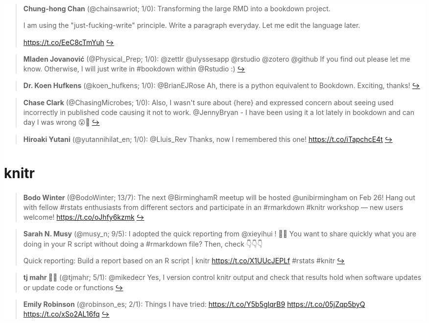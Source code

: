 > **Chung-hong Chan** (@chainsawriot; 1/0): Transforming the large RMD into a bookdown project.
> >
> I am using the "just-fucking-write" principle. Write a paragraph everyday. Let me edit the language later.
> >
> https://t.co/EeC8cTmYuh  [&#8618;](https://twitter.com/xieyihui/status/1221447151303254017)




> **Mladen Jovanović** (@Physical_Prep; 1/0): @zettlr @ulyssesapp @rstudio @zotero @github If you find out please let me know. Otherwise, I will just write in #bookdown within @Rstudio :)  [&#8618;](https://twitter.com/xieyihui/status/1220377277273460739)




> **Dr. Koen Hufkens** (@koen_hufkens; 1/0): @BrianEJRose Ah, there is a python equivalent to Bookdown. Exciting, thanks!  [&#8618;](https://twitter.com/xieyihui/status/1220322107487391745)




> **Chase Clark** (@ChasingMicrobes; 1/0): Also, I wasn't sure about {here} and expressed concern about seeing used incorrectly in published code causing it not to work. @JennyBryan - I have been using it a lot lately in bookdown and can day I was wrong 😮🙊  [&#8618;](https://twitter.com/xieyihui/status/1220003968157241344)




> **Hiroaki Yutani** (@yutannihilat_en; 1/0): @Lluis_Rev Thanks, now I remembered this one!  https://t.co/iTapchcE4t  [&#8618;](https://twitter.com/xieyihui/status/1219976395645829121)




# knitr

> **Bodo Winter** (@BodoWinter; 13/7): The next @BirminghamR meetup will be hosted @unibirmingham on Feb 26! Hang out with fellow #rstats enthusiasts from different sectors and participate in an #rmarkdown #knitr workshop — new users welcome! https://t.co/oJhfy6kzmk  [&#8618;](https://twitter.com/xieyihui/status/1220410307081723904)




> **Sarah N. Musy** (@musy_n; 9/5): I adopted the quick reporting from @xieyihui ! 🤩🙌 You want to share quickly what you are doing in your R script without doing a #rmarkdown file? Then, check 👇👇👇
> >
> Quick reporting: Build a report based on an R script | knitr https://t.co/X1UUcJEPLf
> #rstats #knitr  [&#8618;](https://twitter.com/xieyihui/status/1222439662377226240)




> **tj mahr 🍕🍍** (@tjmahr; 5/1): @mikedecr Yes, I version control knitr output and check that results hold when software updates or update code or functions  [&#8618;](https://twitter.com/xieyihui/status/1220167026565701633)




> **Emily Robinson** (@robinson_es; 2/1): Things I have tried: 
> https://t.co/Y5b5gIqrB9
> https://t.co/05jZqp5byQ
> https://t.co/xSo2AL16fq  [&#8618;](https://twitter.com/xieyihui/status/1220814712205643776)
